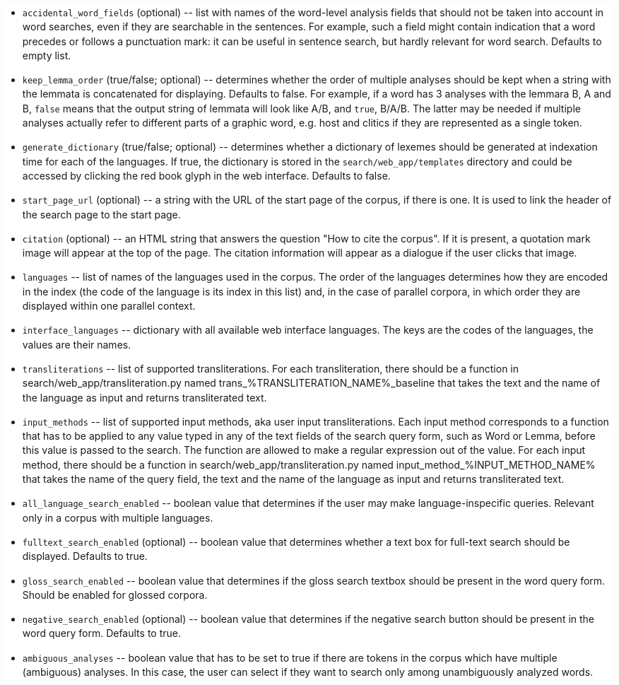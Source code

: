 * ``accidental_word_fields`` (optional) -- list with names of the word-level analysis fields that should not be taken into account in word searches, even if they are searchable in the sentences. For example, such a field might contain indication that a word precedes or follows a punctuation mark: it can be useful in sentence search, but hardly relevant for word search. Defaults to empty list.

* ``keep_lemma_order`` (true/false; optional) -- determines whether the order of multiple analyses should be kept when a string with the lemmata is concatenated for displaying. Defaults to false. For example, if a word has 3 analyses with the lemmara B, A and B, ``false`` means that the output string of lemmata will look like A/B, and ``true``, B/A/B. The latter may be needed if multiple analyses actually refer to different parts of a graphic word, e.g. host and clitics if they are represented as a single token.

* ``generate_dictionary`` (true/false; optional) -- determines whether a dictionary of lexemes should be generated at indexation time for each of the languages. If true, the dictionary is stored in the ``search/web_app/templates`` directory and could be accessed by clicking the red book glyph in the web interface. Defaults to false.

* ``start_page_url`` (optional) -- a string with the URL of the start page of the corpus, if there is one. It is used to link the header of the search page to the start page.

* ``citation`` (optional) -- an HTML string that answers the question "How to cite the corpus". If it is present, a quotation mark image will appear at the top of the page. The citation information will appear as a dialogue if the user clicks that image.

* ``languages`` -- list of names of the languages used in the corpus. The order of the languages determines how they are encoded in the index (the code of the language is its index in this list) and, in the case of parallel corpora, in which order they are displayed within one parallel context.

* ``interface_languages`` -- dictionary with all available web interface languages. The keys are the codes of the languages, the values are their names.

* ``transliterations`` -- list of supported transliterations. For each transliteration, there should be a function in search/web_app/transliteration.py named trans_%TRANSLITERATION_NAME%_baseline that takes the text and the name of the language as input and returns transliterated text.

* ``input_methods`` -- list of supported input methods, aka user input transliterations. Each input method corresponds to a function that has to be applied to any value typed in any of the text fields of the search query form, such as Word or Lemma, before this value is passed to the search. The function are allowed to make a regular expression out of the value. For each input method, there should be a function in search/web_app/transliteration.py named input_method_%INPUT_METHOD_NAME% that takes the name of the query field, the text and the name of the language as input and returns transliterated text.

* ``all_language_search_enabled`` -- boolean value that determines if the user may make language-inspecific queries. Relevant only in a corpus with multiple languages.

* ``fulltext_search_enabled`` (optional) -- boolean value that determines whether a text box for full-text search should be displayed. Defaults to true.

* ``gloss_search_enabled`` -- boolean value that determines if the gloss search textbox should be present in the word query form. Should be enabled for glossed corpora.

* ``negative_search_enabled`` (optional) -- boolean value that determines if the negative search button should be present in the word query form. Defaults to true.

* ``ambiguous_analyses`` -- boolean value that has to be set to true if there are tokens in the corpus which have multiple (ambiguous) analyses. In this case, the user can select if they want to search only among unambiguously analyzed words.
